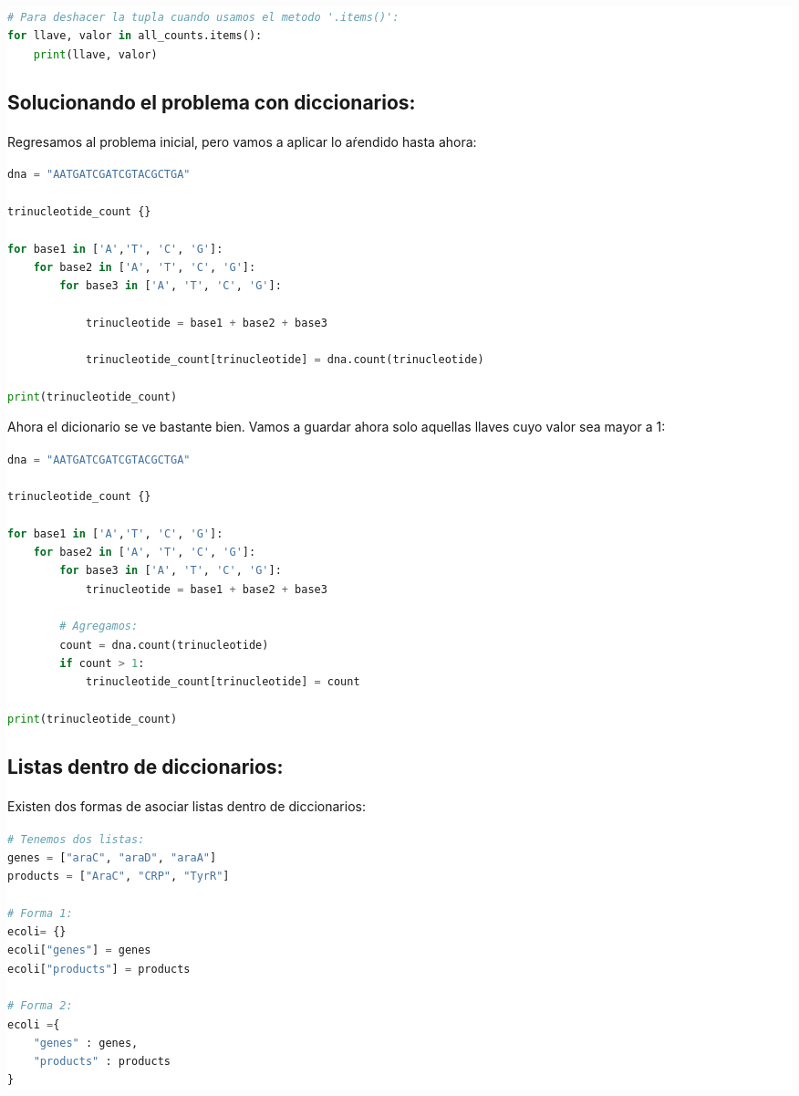 ```python
# Para deshacer la tupla cuando usamos el metodo '.items()':
for llave, valor in all_counts.items():
	print(llave, valor)
```

## Solucionando el problema con diccionarios:

Regresamos al problema inicial, pero vamos a aplicar lo aŕendido hasta ahora:

```python
dna = "AATGATCGATCGTACGCTGA"

trinucleotide_count {}

for base1 in ['A','T', 'C', 'G']:
	for base2 in ['A', 'T', 'C', 'G']:
		for base3 in ['A', 'T', 'C', 'G']:
		
			trinucleotide = base1 + base2 + base3
		
			trinucleotide_count[trinucleotide] = dna.count(trinucleotide)
		
print(trinucleotide_count)
```

Ahora el dicionario se ve bastante bien. Vamos a guardar ahora solo aquellas llaves cuyo valor sea mayor a 1:

```python
dna = "AATGATCGATCGTACGCTGA"

trinucleotide_count {}

for base1 in ['A','T', 'C', 'G']:
	for base2 in ['A', 'T', 'C', 'G']:
		for base3 in ['A', 'T', 'C', 'G']:
			trinucleotide = base1 + base2 + base3
			
		# Agregamos:
		count = dna.count(trinucleotide)
		if count > 1:
			trinucleotide_count[trinucleotide] = count
		
print(trinucleotide_count)
```

## Listas dentro de diccionarios:

Existen dos formas de asociar listas dentro de diccionarios:

```python
# Tenemos dos listas:
genes = ["araC", "araD", "araA"]
products = ["AraC", "CRP", "TyrR"]

# Forma 1:
ecoli= {}
ecoli["genes"] = genes
ecoli["products"] = products

# Forma 2:
ecoli ={
    "genes" : genes,
    "products" : products
}
```